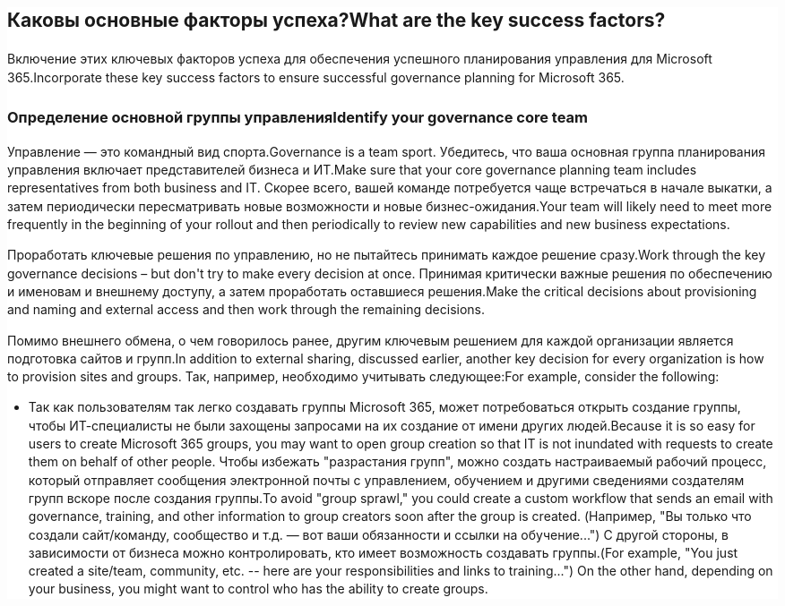 ## <a name="what-are-the-key-success-factors"></a><span data-ttu-id="e6c4e-181">Каковы основные факторы успеха?</span><span class="sxs-lookup"><span data-stu-id="e6c4e-181">What are the key success factors?</span></span>

<span data-ttu-id="e6c4e-182">Включение этих ключевых факторов успеха для обеспечения успешного планирования управления для Microsoft 365.</span><span class="sxs-lookup"><span data-stu-id="e6c4e-182">Incorporate these key success factors to ensure successful governance planning for Microsoft 365.</span></span>

### <a name="identify-your-governance-core-team"></a><span data-ttu-id="e6c4e-183">Определение основной группы управления</span><span class="sxs-lookup"><span data-stu-id="e6c4e-183">Identify your governance core team</span></span>

<span data-ttu-id="e6c4e-184">Управление — это командный вид спорта.</span><span class="sxs-lookup"><span data-stu-id="e6c4e-184">Governance is a team sport.</span></span> <span data-ttu-id="e6c4e-185">Убедитесь, что ваша основная группа планирования управления включает представителей бизнеса и ИТ.</span><span class="sxs-lookup"><span data-stu-id="e6c4e-185">Make sure that your core governance planning team includes representatives from both business and IT.</span></span> <span data-ttu-id="e6c4e-186">Скорее всего, вашей команде потребуется чаще встречаться в начале выкатки, а затем периодически пересматривать новые возможности и новые бизнес-ожидания.</span><span class="sxs-lookup"><span data-stu-id="e6c4e-186">Your team will likely need to meet more frequently in the beginning of your rollout and then periodically to review new capabilities and new business expectations.</span></span>

<span data-ttu-id="e6c4e-187">Проработать ключевые решения по управлению, но не пытайтесь принимать каждое решение сразу.</span><span class="sxs-lookup"><span data-stu-id="e6c4e-187">Work through the key governance decisions – but don't try to make every decision at once.</span></span> <span data-ttu-id="e6c4e-188">Принимая критически важные решения по обеспечению и именовам и внешнему доступу, а затем проработать оставшиеся решения.</span><span class="sxs-lookup"><span data-stu-id="e6c4e-188">Make the critical decisions about provisioning and naming and external access and then work through the remaining decisions.</span></span>

<span data-ttu-id="e6c4e-189">Помимо внешнего обмена, о чем говорилось ранее, другим ключевым решением для каждой организации является подготовка сайтов и групп.</span><span class="sxs-lookup"><span data-stu-id="e6c4e-189">In addition to external sharing, discussed earlier, another key decision for every organization is how to provision sites and groups.</span></span> <span data-ttu-id="e6c4e-190">Так, например, необходимо учитывать следующее:</span><span class="sxs-lookup"><span data-stu-id="e6c4e-190">For example, consider the following:</span></span>

- <span data-ttu-id="e6c4e-191">Так как пользователям так легко создавать группы Microsoft 365, может потребоваться открыть создание группы, чтобы ИТ-специалисты не были захощены запросами на их создание от имени других людей.</span><span class="sxs-lookup"><span data-stu-id="e6c4e-191">Because it is so easy for users to create Microsoft 365 groups, you may want to open group creation so that IT is not inundated with requests to create them on behalf of other people.</span></span> <span data-ttu-id="e6c4e-192">Чтобы избежать "разрастания групп", можно создать настраиваемый рабочий процесс, который отправляет сообщения электронной почты с управлением, обучением и другими сведениями создателям групп вскоре после создания группы.</span><span class="sxs-lookup"><span data-stu-id="e6c4e-192">To avoid "group sprawl," you could create a custom workflow that sends an email with governance, training, and other information to group creators soon after the group is created.</span></span> <span data-ttu-id="e6c4e-193">(Например, "Вы только что создали сайт/команду, сообщество и т.д. — вот ваши обязанности и ссылки на обучение...") С другой стороны, в зависимости от бизнеса можно контролировать, кто имеет возможность создавать группы.</span><span class="sxs-lookup"><span data-stu-id="e6c4e-193">(For example, "You just created a site/team, community, etc. -- here are your responsibilities and links to training...") On the other hand, depending on your business, you might want to control who has the ability to create groups.</span></span>
